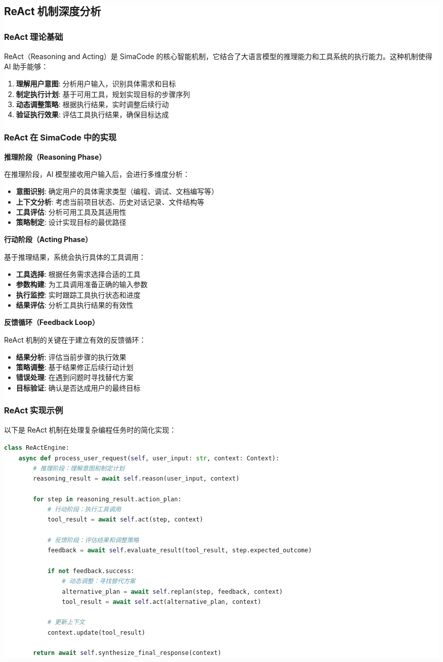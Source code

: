 ## ReAct 机制深度分析

### ReAct 理论基础

ReAct（Reasoning and Acting）是 SimaCode 的核心智能机制，它结合了大语言模型的推理能力和工具系统的执行能力。这种机制使得 AI 助手能够：

1. **理解用户意图**: 分析用户输入，识别具体需求和目标
2. **制定执行计划**: 基于可用工具，规划实现目标的步骤序列
3. **动态调整策略**: 根据执行结果，实时调整后续行动
4. **验证执行效果**: 评估工具执行结果，确保目标达成

### ReAct 在 SimaCode 中的实现

**推理阶段（Reasoning Phase）**

在推理阶段，AI 模型接收用户输入后，会进行多维度分析：

- **意图识别**: 确定用户的具体需求类型（编程、调试、文档编写等）
- **上下文分析**: 考虑当前项目状态、历史对话记录、文件结构等
- **工具评估**: 分析可用工具及其适用性
- **策略制定**: 设计实现目标的最优路径

**行动阶段（Acting Phase）**

基于推理结果，系统会执行具体的工具调用：

- **工具选择**: 根据任务需求选择合适的工具
- **参数构建**: 为工具调用准备正确的输入参数
- **执行监控**: 实时跟踪工具执行状态和进度
- **结果评估**: 分析工具执行结果的有效性

**反馈循环（Feedback Loop）**

ReAct 机制的关键在于建立有效的反馈循环：

- **结果分析**: 评估当前步骤的执行效果
- **策略调整**: 基于结果修正后续行动计划
- **错误处理**: 在遇到问题时寻找替代方案
- **目标验证**: 确认是否达成用户的最终目标

### ReAct 实现示例

以下是 ReAct 机制在处理复杂编程任务时的简化实现：

```python
class ReActEngine:
    async def process_user_request(self, user_input: str, context: Context):
        # 推理阶段：理解意图和制定计划
        reasoning_result = await self.reason(user_input, context)
        
        for step in reasoning_result.action_plan:
            # 行动阶段：执行工具调用
            tool_result = await self.act(step, context)
            
            # 反馈阶段：评估结果和调整策略
            feedback = await self.evaluate_result(tool_result, step.expected_outcome)
            
            if not feedback.success:
                # 动态调整：寻找替代方案
                alternative_plan = await self.replan(step, feedback, context)
                tool_result = await self.act(alternative_plan, context)
            
            # 更新上下文
            context.update(tool_result)
        
        return await self.synthesize_final_response(context)
```
